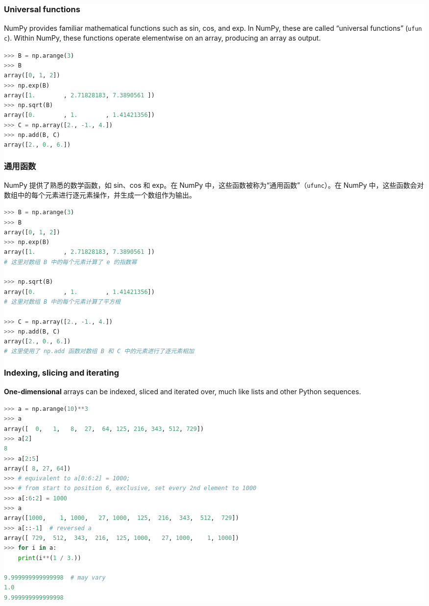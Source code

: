 ### Universal functions
NumPy provides familiar mathematical functions such as sin, cos, and exp. In NumPy, these are called “universal functions” (`ufunc`). Within NumPy, these functions operate elementwise on an array, producing an array as output.

```python
>>> B = np.arange(3)
>>> B
array([0, 1, 2])
>>> np.exp(B)
array([1.        , 2.71828183, 7.3890561 ])
>>> np.sqrt(B)
array([0.        , 1.        , 1.41421356])
>>> C = np.array([2., -1., 4.])
>>> np.add(B, C)
array([2., 0., 6.])
```

### 通用函数
NumPy 提供了熟悉的数学函数，如 sin、cos 和 exp。在 NumPy 中，这些函数被称为“通用函数”（`ufunc`）。在 NumPy 中，这些函数会对数组中的每个元素进行逐元素操作，并生成一个数组作为输出。

```python
>>> B = np.arange(3)
>>> B
array([0, 1, 2])
>>> np.exp(B)
array([1.        , 2.71828183, 7.3890561 ])
# 这里对数组 B 中的每个元素计算了 e 的指数幂

>>> np.sqrt(B)
array([0.        , 1.        , 1.41421356])
# 这里对数组 B 中的每个元素计算了平方根

>>> C = np.array([2., -1., 4.])
>>> np.add(B, C)
array([2., 0., 6.])
# 这里使用了 np.add 函数对数组 B 和 C 中的元素进行了逐元素相加
```

### Indexing, slicing and iterating
**One-dimensional** arrays can be indexed, sliced and iterated over, much like lists and other Python sequences.

```python
>>> a = np.arange(10)**3
>>> a
array([  0,   1,   8,  27,  64, 125, 216, 343, 512, 729])
>>> a[2]
8
>>> a[2:5]
array([ 8, 27, 64])
>>> # equivalent to a[0:6:2] = 1000;
>>> # from start to position 6, exclusive, set every 2nd element to 1000
>>> a[:6:2] = 1000
>>> a
array([1000,    1, 1000,   27, 1000,  125,  216,  343,  512,  729])
>>> a[::-1]  # reversed a
array([ 729,  512,  343,  216,  125, 1000,   27, 1000,    1, 1000])
>>> for i in a:
    print(i**(1 / 3.))

9.999999999999998  # may vary
1.0
9.999999999999998
```